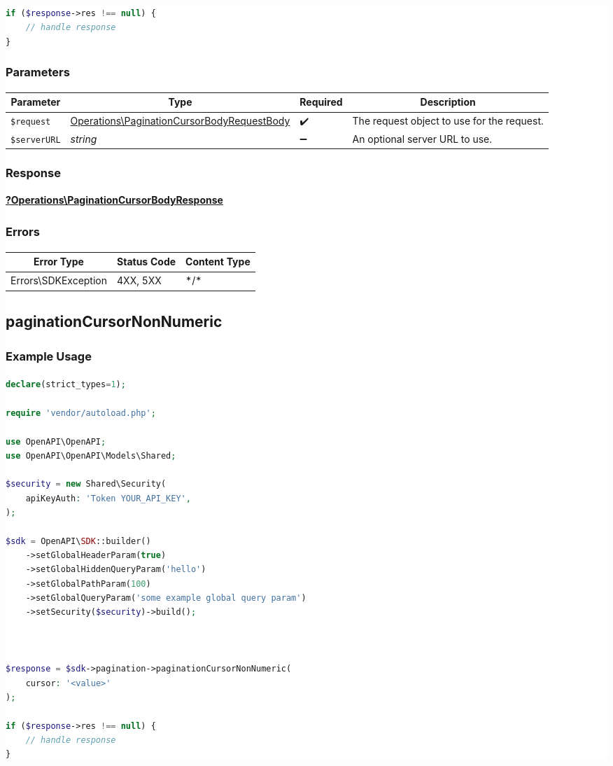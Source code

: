 ```php
if ($response->res !== null) {
    // handle response
}
```

### Parameters

| Parameter                                                                                                | Type                                                                                                     | Required                                                                                                 | Description                                                                                              |
| -------------------------------------------------------------------------------------------------------- | -------------------------------------------------------------------------------------------------------- | -------------------------------------------------------------------------------------------------------- | -------------------------------------------------------------------------------------------------------- |
| `$request`                                                                                               | [Operations\PaginationCursorBodyRequestBody](../../Models/Operations/PaginationCursorBodyRequestBody.md) | :heavy_check_mark:                                                                                       | The request object to use for the request.                                                               |
| `$serverURL`                                                                                             | *string*                                                                                                 | :heavy_minus_sign:                                                                                       | An optional server URL to use.                                                                           |

### Response

**[?Operations\PaginationCursorBodyResponse](../../Models/Operations/PaginationCursorBodyResponse.md)**

### Errors

| Error Type          | Status Code         | Content Type        |
| ------------------- | ------------------- | ------------------- |
| Errors\SDKException | 4XX, 5XX            | \*/\*               |

## paginationCursorNonNumeric

### Example Usage

```php
declare(strict_types=1);

require 'vendor/autoload.php';

use OpenAPI\OpenAPI;
use OpenAPI\OpenAPI\Models\Shared;

$security = new Shared\Security(
    apiKeyAuth: 'Token YOUR_API_KEY',
);

$sdk = OpenAPI\SDK::builder()
    ->setGlobalHeaderParam(true)
    ->setGlobalHiddenQueryParam('hello')
    ->setGlobalPathParam(100)
    ->setGlobalQueryParam('some example global query param')
    ->setSecurity($security)->build();



$response = $sdk->pagination->paginationCursorNonNumeric(
    cursor: '<value>'
);

if ($response->res !== null) {
    // handle response
}
```
